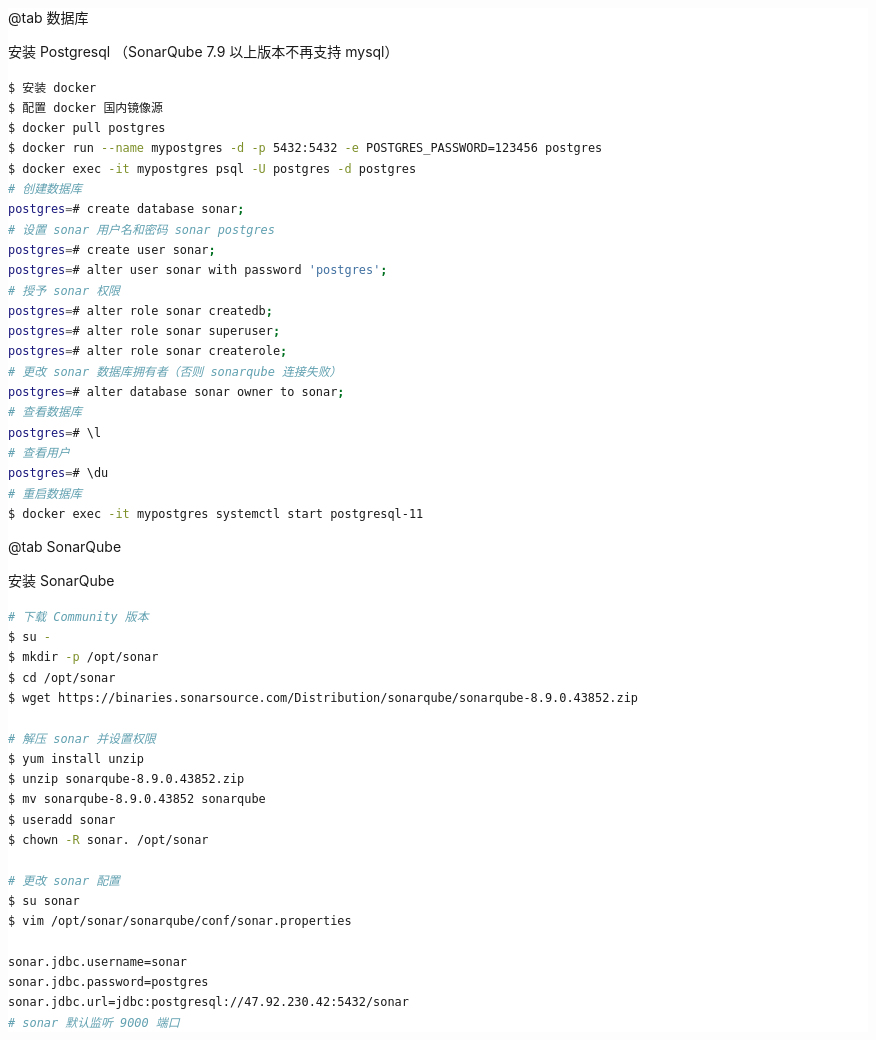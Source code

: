 @tab 数据库

安装 Postgresql （SonarQube 7.9 以上版本不再支持 mysql）

```bash
$ 安装 docker
$ 配置 docker 国内镜像源
$ docker pull postgres
$ docker run --name mypostgres -d -p 5432:5432 -e POSTGRES_PASSWORD=123456 postgres
$ docker exec -it mypostgres psql -U postgres -d postgres
# 创建数据库
postgres=# create database sonar;
# 设置 sonar 用户名和密码 sonar postgres
postgres=# create user sonar;
postgres=# alter user sonar with password 'postgres';
# 授予 sonar 权限
postgres=# alter role sonar createdb;
postgres=# alter role sonar superuser;
postgres=# alter role sonar createrole;
# 更改 sonar 数据库拥有者（否则 sonarqube 连接失败）
postgres=# alter database sonar owner to sonar;
# 查看数据库
postgres=# \l
# 查看用户
postgres=# \du
# 重启数据库
$ docker exec -it mypostgres systemctl start postgresql-11
```

@tab SonarQube

安装 SonarQube

```bash
# 下载 Community 版本
$ su -
$ mkdir -p /opt/sonar
$ cd /opt/sonar
$ wget https://binaries.sonarsource.com/Distribution/sonarqube/sonarqube-8.9.0.43852.zip

# 解压 sonar 并设置权限
$ yum install unzip
$ unzip sonarqube-8.9.0.43852.zip
$ mv sonarqube-8.9.0.43852 sonarqube
$ useradd sonar
$ chown -R sonar. /opt/sonar

# 更改 sonar 配置
$ su sonar
$ vim /opt/sonar/sonarqube/conf/sonar.properties

sonar.jdbc.username=sonar
sonar.jdbc.password=postgres
sonar.jdbc.url=jdbc:postgresql://47.92.230.42:5432/sonar
# sonar 默认监听 9000 端口
```

